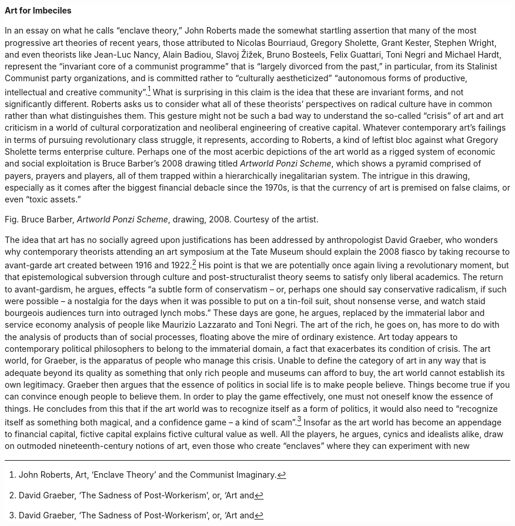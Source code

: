 **Art for Imbeciles**

In an essay on what he calls “enclave theory,” John Roberts made the
somewhat startling assertion that many of the most progressive art
theories of recent years, those attributed to Nicolas Bourriaud, Gregory
Sholette, Grant Kester, Stephen Wright, and even theorists like Jean-Luc
Nancy, Alain Badiou, Slavoj Žižek, Bruno Bosteels, Felix Guattari, Toni
Negri and Michael Hardt, represent the “invariant core of a communist
programme” that is “largely divorced from the past,” in particular, from
its Stalinist Communist party organizations, and is committed rather to
“culturally aestheticized” “autonomous forms of productive, intellectual
and creative community”.[^04_4] What is surprising in this claim is the
idea that these are invariant forms, and not significantly different.
Roberts asks us to consider what all of these theorists’ perspectives on
radical culture have in common rather than what distinguishes them. This
gesture might not be such a bad way to understand the so-called “crisis”
of art and art criticism in a world of cultural corporatization and
neoliberal engineering of creative capital. Whatever contemporary art’s
failings in terms of pursuing revolutionary class struggle, it
represents, according to Roberts, a kind of leftist bloc against what
Gregory Sholette terms enterprise culture. Perhaps one of the most
acerbic depictions of the art world as a rigged system of economic and
social exploitation is Bruce Barber’s 2008 drawing titled *Artworld
Ponzi Scheme*, which shows a pyramid comprised of payers, prayers and
players, all of them trapped within a hierarchically inegalitarian
system. The intrigue in this drawing, especially as it comes after the
biggest financial debacle since the 1970s, is that the currency of art
is premised on false claims, or even “toxic assets.”

Fig. Bruce Barber, *Artworld Ponzi Scheme*, drawing, 2008. Courtesy of
the artist.

The idea that art has no socially agreed upon justifications has been
addressed by anthropologist David Graeber, who wonders why contemporary
theorists attending an art symposium at the Tate Museum should explain
the 2008 fiasco by taking recourse to avant-garde art created between
1916 and 1922.[^04_5] His point is that we are potentially once again
living a revolutionary moment, but that epistemological subversion
through culture and post-structuralist theory seems to satisfy only
liberal academics. The return to avant-gardism, he argues, effects “a
subtle form of conservatism – or, perhaps one should say conservative
radicalism, if such were possible – a nostalgia for the days when it was
possible to put on a tin-foil suit, shout nonsense verse, and watch
staid bourgeois audiences turn into outraged lynch mobs.” These days are
gone, he argues, replaced by the immaterial labor and service economy
analysis of people like Maurizio Lazzarato and Toni Negri. The art of
the rich, he goes on, has more to do with the analysis of products than
of social processes, floating above the mire of ordinary existence. Art
today appears to contemporary political philosophers to belong to the
immaterial domain, a fact that exacerbates its condition of crisis. The
art world, for Graeber, is the apparatus of people who manage this
crisis. Unable to define the category of art in any way that is adequate
beyond its quality as something that only rich people and museums can
afford to buy, the art world cannot establish its own legitimacy.
Graeber then argues that the essence of politics in social life is to
make people believe. Things become true if you can convince enough
people to believe them. In order to play the game effectively, one must
not oneself know the essence of things. He concludes from this that if
the art world was to recognize itself as a form of politics, it would
also need to “recognize itself as something both magical, and a
confidence game – a kind of scam”.[^04_6] Insofar as the art world has
become an appendage to financial capital, fictive capital explains
fictive cultural value as well. All the players, he argues, cynics and
idealists alike, draw on outmoded nineteenth-century notions of art,
even those who create “enclaves” where they can experiment with new

[^04_1]: Slavoj Žižek, *The Fragile Absolute, or, Why Is the Christian
[^04_2]: Julieta Aranda, Brian Kuan Wood and Anton Vidokle (eds) *e-flux
[^04_3]: See Gerald Raunig, Gene Ray and Ulf Wuggenig (eds) *Critique of
[^04_4]: John Roberts, Art, ‘Enclave Theory’ and the Communist Imaginary.
[^04_5]: David Graeber, ‘The Sadness of Post-Workerism’, or, ‘Art and
[^04_6]: David Graeber, ‘The Sadness of Post-Workerism’, or, ‘Art and
[^04_7]: Slavoj Žižek, *Less Than Nothing: Hegel and the Shadow of
[^04_8]: Slavoj Žižek, *Less Than Nothing: Hegel and the Shadow of
[^04_9]: Gregory Sholette, *Dark Matter: Art and Politics in the Age of
[^04_10]: Brian Holmes, *Unleashing the Collective Phantoms: Essays in
[^04_11]: Brian Holmes, *Unleashing the Collective Phantoms: Essays in
[^04_12]: Brian Holmes, *Unleashing the Collective Phantoms: Essays in
[^04_13]: Slavoj Žižek, *Less Than Nothing: Hegel and the Shadow of
[^04_14]: Grant Kester, *The One and the Many: Contemporary Collaborative
[^04_15]: Grant Kester, *The One and the Many: Contemporary Collaborative
[^04_16]: Grant Kester, *The One and the Many: Contemporary Collaborative
[^04_17]: Grant Kester, *The One and the Many: Contemporary Collaborative
[^04_18]: George Yúdice, *The Expediency of Culture: Uses of Culture in the
[^04_19]: George Yúdice, *The Expediency of Culture: Uses of Culture in the
[^04_20]: Claire Bishop, Antagonism and Relational Aesthetics. *October
[^04_21]: Claire Bishop, Antagonism and Relational Aesthetics. *October
[^04_22]: Claire Bishop, Antagonism and Relational Aesthetics. *October
[^04_23]: Claire Bishop, *Artificial Hells: Participatory Art and the
[^04_24]: Slavoj Žižek, *Less Than Nothing: Hegel and the Shadow of
[^04_25]: Slavoj Žižek, *Less Than Nothing: Hegel and the Shadow of
[^04_26]: Slavoj Žižek, *Less Than Nothing: Hegel and the Shadow of
[^04_27]: Slavoj Žižek, *Less Than Nothing: Hegel and the Shadow of
[^04_28]: Marc James Léger, Art and Art History After Globalization, *Third
[^04_29]: Peter Bürger, *Theory of the Avant-Garde*, trans. Michael Shaw,
[^04_30]: Marc James Léger, The Subject Supposed to Over-Identify: BAVO and
[^04_31]: Slavoj Žižek, *Less Than Nothing: Hegel and the Shadow of
[^04_32]: Slavoj Žižek, *Less Than Nothing: Hegel and the Shadow of